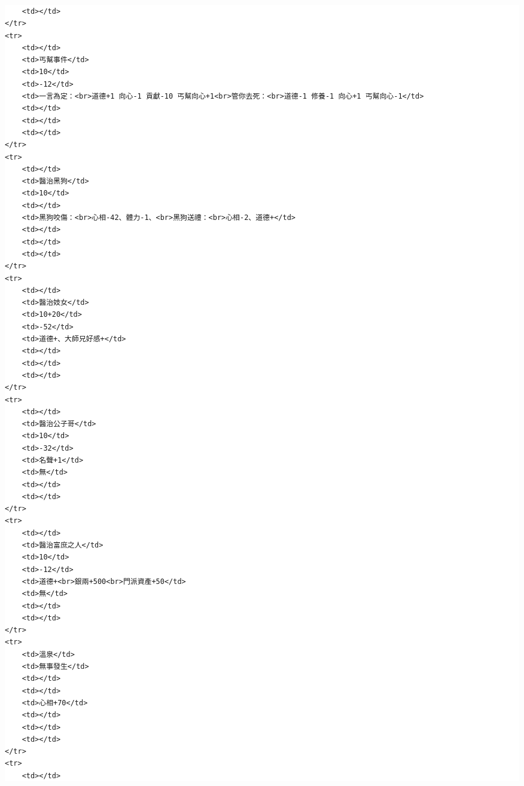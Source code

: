         <td></td>
    </tr>
    <tr>
        <td></td>
        <td>丐幫事件</td>
        <td>10</td>
        <td>-12</td>
        <td>一言為定：<br>道德+1 向心-1 貢獻-10 丐幫向心+1<br>管你去死：<br>道德-1 修養-1 向心+1 丐幫向心-1</td>
        <td></td>
        <td></td>
        <td></td>
    </tr>
    <tr>
        <td></td>
        <td>醫治黑狗</td>
        <td>10</td>
        <td></td>
        <td>黑狗咬傷：<br>心相-42、體力-1、<br>黑狗送禮：<br>心相-2、道德+</td>
        <td></td>
        <td></td>
        <td></td>
    </tr>
    <tr>
        <td></td>
        <td>醫治妓女</td>
        <td>10+20</td>
        <td>-52</td>
        <td>道德+、大師兄好感+</td>
        <td></td>
        <td></td>
        <td></td>
    </tr>
    <tr>
        <td></td>
        <td>醫治公子哥</td>
        <td>10</td>
        <td>-32</td>
        <td>名聲+1</td>
        <td>無</td>
        <td></td>
        <td></td>
    </tr>
    <tr>
        <td></td>
        <td>醫治富庶之人</td>
        <td>10</td>
        <td>-12</td>
        <td>道德+<br>銀兩+500<br>門派資產+50</td>
        <td>無</td>
        <td></td>
        <td></td>
    </tr>
    <tr>
        <td>溫泉</td>
        <td>無事發生</td>
        <td></td>
        <td></td>
        <td>心相+70</td>
        <td></td>
        <td></td>
        <td></td>
    </tr>
    <tr>
        <td></td>